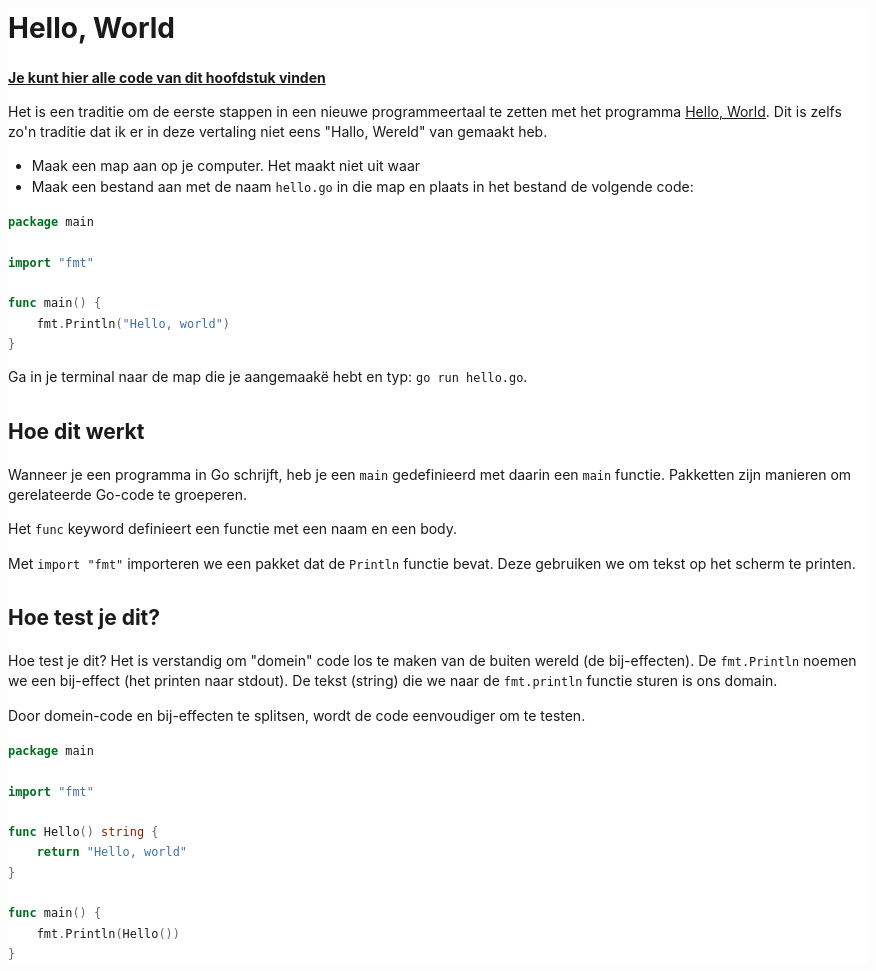 # Hello, World

[**Je kunt hier alle code van dit hoofdstuk vinden**](https://github.com/quii/learn-go-with-tests/tree/main/hello-world)

Het is een traditie om de eerste stappen in een nieuwe programmeertaal te zetten met het programma [Hello, World](https://en.m.wikipedia.org/wiki/%22Hello,_World!%22_program). Dit is zelfs zo'n traditie dat ik er in deze vertaling niet eens "Hallo, Wereld" van gemaakt heb.

* Maak een map aan op je computer. Het maakt niet uit waar
* Maak een bestand aan met de naam `hello.go` in die map en plaats in het bestand de volgende code:

```go
package main

import "fmt"

func main() {
	fmt.Println("Hello, world")
}
```

Ga in je terminal naar de map die je aangemaakë hebt en typ: `go run hello.go`.

## Hoe dit werkt

Wanneer je een programma in Go schrijft, heb je een `main` gedefinieerd met daarin een `main` functie. Pakketten zijn manieren om gerelateerde Go-code te groeperen.

Het `func` keyword definieert een functie met een naam en een body.

Met `import "fmt"` importeren we een pakket dat de `Println` functie bevat. Deze gebruiken we om tekst op het scherm te printen.

## Hoe test je dit?

Hoe test je dit? Het is verstandig om "domein" code los te maken van de buiten wereld (de bij-effecten). De `fmt.Println` noemen we een bij-effect (het printen naar stdout). De tekst (string) die we naar de `fmt.println` functie sturen is ons domain.

Door domein-code en bij-effecten te splitsen, wordt de code eenvoudiger om te testen.

```go
package main

import "fmt"

func Hello() string {
	return "Hello, world"
}

func main() {
	fmt.Println(Hello())
}
```
